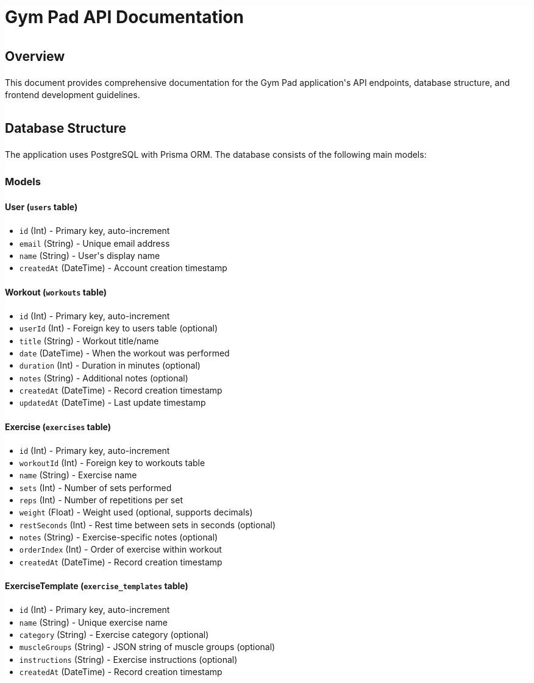 # Gym Pad API Documentation

## Overview

This document provides comprehensive documentation for the Gym Pad application's API endpoints, database structure, and frontend development guidelines.

## Database Structure

The application uses PostgreSQL with Prisma ORM. The database consists of the following main models:

### Models

#### User (`users` table)
- `id` (Int) - Primary key, auto-increment
- `email` (String) - Unique email address
- `name` (String) - User's display name
- `createdAt` (DateTime) - Account creation timestamp

#### Workout (`workouts` table)
- `id` (Int) - Primary key, auto-increment
- `userId` (Int) - Foreign key to users table (optional)
- `title` (String) - Workout title/name
- `date` (DateTime) - When the workout was performed
- `duration` (Int) - Duration in minutes (optional)
- `notes` (String) - Additional notes (optional)
- `createdAt` (DateTime) - Record creation timestamp
- `updatedAt` (DateTime) - Last update timestamp

#### Exercise (`exercises` table)
- `id` (Int) - Primary key, auto-increment
- `workoutId` (Int) - Foreign key to workouts table
- `name` (String) - Exercise name
- `sets` (Int) - Number of sets performed
- `reps` (Int) - Number of repetitions per set
- `weight` (Float) - Weight used (optional, supports decimals)
- `restSeconds` (Int) - Rest time between sets in seconds (optional)
- `notes` (String) - Exercise-specific notes (optional)
- `orderIndex` (Int) - Order of exercise within workout
- `createdAt` (DateTime) - Record creation timestamp

#### ExerciseTemplate (`exercise_templates` table)
- `id` (Int) - Primary key, auto-increment
- `name` (String) - Unique exercise name
- `category` (String) - Exercise category (optional)
- `muscleGroups` (String) - JSON string of muscle groups (optional)
- `instructions` (String) - Exercise instructions (optional)
- `createdAt` (DateTime) - Record creation timestamp
